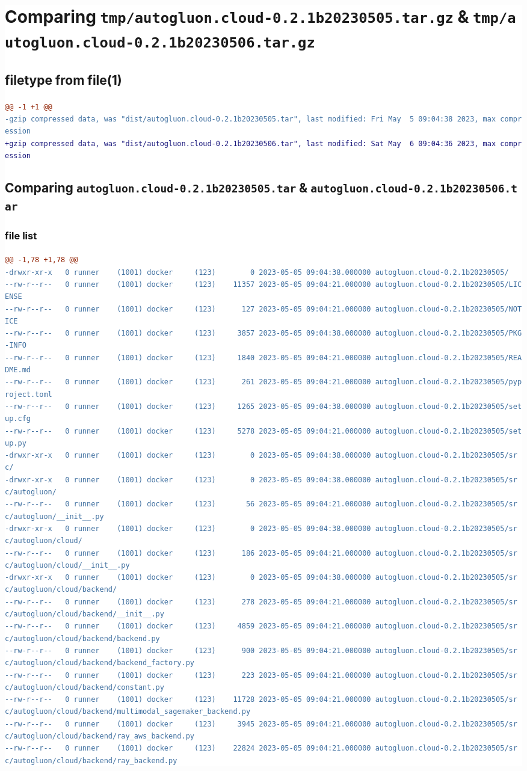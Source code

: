 # Comparing `tmp/autogluon.cloud-0.2.1b20230505.tar.gz` & `tmp/autogluon.cloud-0.2.1b20230506.tar.gz`

## filetype from file(1)

```diff
@@ -1 +1 @@
-gzip compressed data, was "dist/autogluon.cloud-0.2.1b20230505.tar", last modified: Fri May  5 09:04:38 2023, max compression
+gzip compressed data, was "dist/autogluon.cloud-0.2.1b20230506.tar", last modified: Sat May  6 09:04:36 2023, max compression
```

## Comparing `autogluon.cloud-0.2.1b20230505.tar` & `autogluon.cloud-0.2.1b20230506.tar`

### file list

```diff
@@ -1,78 +1,78 @@
-drwxr-xr-x   0 runner    (1001) docker     (123)        0 2023-05-05 09:04:38.000000 autogluon.cloud-0.2.1b20230505/
--rw-r--r--   0 runner    (1001) docker     (123)    11357 2023-05-05 09:04:21.000000 autogluon.cloud-0.2.1b20230505/LICENSE
--rw-r--r--   0 runner    (1001) docker     (123)      127 2023-05-05 09:04:21.000000 autogluon.cloud-0.2.1b20230505/NOTICE
--rw-r--r--   0 runner    (1001) docker     (123)     3857 2023-05-05 09:04:38.000000 autogluon.cloud-0.2.1b20230505/PKG-INFO
--rw-r--r--   0 runner    (1001) docker     (123)     1840 2023-05-05 09:04:21.000000 autogluon.cloud-0.2.1b20230505/README.md
--rw-r--r--   0 runner    (1001) docker     (123)      261 2023-05-05 09:04:21.000000 autogluon.cloud-0.2.1b20230505/pyproject.toml
--rw-r--r--   0 runner    (1001) docker     (123)     1265 2023-05-05 09:04:38.000000 autogluon.cloud-0.2.1b20230505/setup.cfg
--rw-r--r--   0 runner    (1001) docker     (123)     5278 2023-05-05 09:04:21.000000 autogluon.cloud-0.2.1b20230505/setup.py
-drwxr-xr-x   0 runner    (1001) docker     (123)        0 2023-05-05 09:04:38.000000 autogluon.cloud-0.2.1b20230505/src/
-drwxr-xr-x   0 runner    (1001) docker     (123)        0 2023-05-05 09:04:38.000000 autogluon.cloud-0.2.1b20230505/src/autogluon/
--rw-r--r--   0 runner    (1001) docker     (123)       56 2023-05-05 09:04:21.000000 autogluon.cloud-0.2.1b20230505/src/autogluon/__init__.py
-drwxr-xr-x   0 runner    (1001) docker     (123)        0 2023-05-05 09:04:38.000000 autogluon.cloud-0.2.1b20230505/src/autogluon/cloud/
--rw-r--r--   0 runner    (1001) docker     (123)      186 2023-05-05 09:04:21.000000 autogluon.cloud-0.2.1b20230505/src/autogluon/cloud/__init__.py
-drwxr-xr-x   0 runner    (1001) docker     (123)        0 2023-05-05 09:04:38.000000 autogluon.cloud-0.2.1b20230505/src/autogluon/cloud/backend/
--rw-r--r--   0 runner    (1001) docker     (123)      278 2023-05-05 09:04:21.000000 autogluon.cloud-0.2.1b20230505/src/autogluon/cloud/backend/__init__.py
--rw-r--r--   0 runner    (1001) docker     (123)     4859 2023-05-05 09:04:21.000000 autogluon.cloud-0.2.1b20230505/src/autogluon/cloud/backend/backend.py
--rw-r--r--   0 runner    (1001) docker     (123)      900 2023-05-05 09:04:21.000000 autogluon.cloud-0.2.1b20230505/src/autogluon/cloud/backend/backend_factory.py
--rw-r--r--   0 runner    (1001) docker     (123)      223 2023-05-05 09:04:21.000000 autogluon.cloud-0.2.1b20230505/src/autogluon/cloud/backend/constant.py
--rw-r--r--   0 runner    (1001) docker     (123)    11728 2023-05-05 09:04:21.000000 autogluon.cloud-0.2.1b20230505/src/autogluon/cloud/backend/multimodal_sagemaker_backend.py
--rw-r--r--   0 runner    (1001) docker     (123)     3945 2023-05-05 09:04:21.000000 autogluon.cloud-0.2.1b20230505/src/autogluon/cloud/backend/ray_aws_backend.py
--rw-r--r--   0 runner    (1001) docker     (123)    22824 2023-05-05 09:04:21.000000 autogluon.cloud-0.2.1b20230505/src/autogluon/cloud/backend/ray_backend.py
```